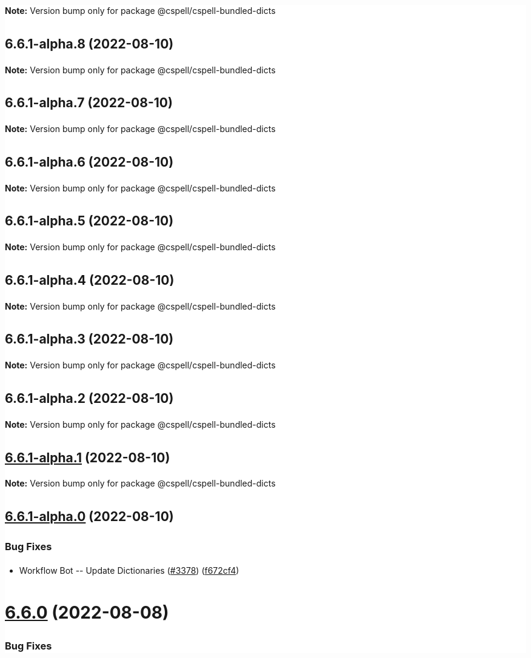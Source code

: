 **Note:** Version bump only for package @cspell/cspell-bundled-dicts

## 6.6.1-alpha.8 (2022-08-10)

**Note:** Version bump only for package @cspell/cspell-bundled-dicts

## 6.6.1-alpha.7 (2022-08-10)

**Note:** Version bump only for package @cspell/cspell-bundled-dicts

## 6.6.1-alpha.6 (2022-08-10)

**Note:** Version bump only for package @cspell/cspell-bundled-dicts

## 6.6.1-alpha.5 (2022-08-10)

**Note:** Version bump only for package @cspell/cspell-bundled-dicts

## 6.6.1-alpha.4 (2022-08-10)

**Note:** Version bump only for package @cspell/cspell-bundled-dicts

## 6.6.1-alpha.3 (2022-08-10)

**Note:** Version bump only for package @cspell/cspell-bundled-dicts

## 6.6.1-alpha.2 (2022-08-10)

**Note:** Version bump only for package @cspell/cspell-bundled-dicts

## [6.6.1-alpha.1](https://github.com/streetsidesoftware/cspell/compare/v6.6.1-alpha.0...v6.6.1-alpha.1) (2022-08-10)

**Note:** Version bump only for package @cspell/cspell-bundled-dicts

## [6.6.1-alpha.0](https://github.com/streetsidesoftware/cspell/compare/v6.6.0...v6.6.1-alpha.0) (2022-08-10)

### Bug Fixes

* Workflow Bot -- Update Dictionaries ([#3378](https://github.com/streetsidesoftware/cspell/issues/3378)) ([f672cf4](https://github.com/streetsidesoftware/cspell/commit/f672cf4894f5b88abb5c86a737785e87608f1470))

# [6.6.0](https://github.com/streetsidesoftware/cspell/compare/v6.5.0...v6.6.0) (2022-08-08)

### Bug Fixes
